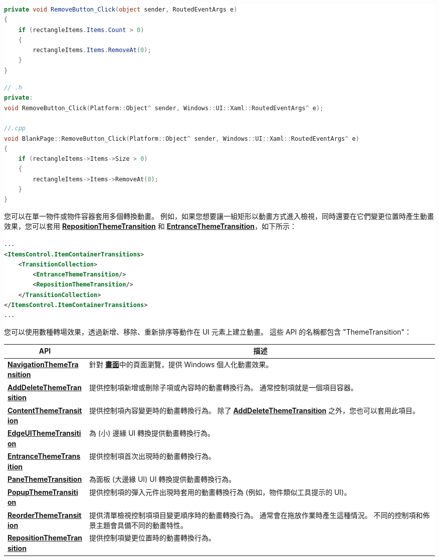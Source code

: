 ```cs
private void RemoveButton_Click(object sender, RoutedEventArgs e)
{
    if (rectangleItems.Items.Count > 0)
    {    
        rectangleItems.Items.RemoveAt(0);
    }                         
}
```

```cpp
// .h
private:
void RemoveButton_Click(Platform::Object^ sender, Windows::UI::Xaml::RoutedEventArgs^ e);

//.cpp
void BlankPage::RemoveButton_Click(Platform::Object^ sender, Windows::UI::Xaml::RoutedEventArgs^ e)
{
    if (rectangleItems->Items->Size > 0)
    {    
        rectangleItems->Items->RemoveAt(0);
    }
}
```

您可以在單一物件或物件容器套用多個轉換動畫。 例如，如果您想要讓一組矩形以動畫方式進入檢視，同時還要在它們變更位置時產生動畫效果，您可以套用 [**RepositionThemeTransition**](/uwp/api/Windows.UI.Xaml.Media.Animation.RepositionThemeTransition) 和 [**EntranceThemeTransition**](/uwp/api/Windows.UI.Xaml.Media.Animation.EntranceThemeTransition)，如下所示：

```xml
...
<ItemsControl.ItemContainerTransitions>
    <TransitionCollection>
        <EntranceThemeTransition/>                    
        <RepositionThemeTransition/>
    </TransitionCollection>
</ItemsControl.ItemContainerTransitions>
...      
```

您可以使用數種轉場效果，透過新增、移除、重新排序等動作在 UI 元素上建立動畫。 這些 API 的名稱都包含 "ThemeTransition"：

| API | 描述 |
|-----|-------------|
| [**NavigationThemeTransition**](/uwp/api/windows.ui.xaml.media.animation.navigationthemetransition) | 針對 [**畫面**](/uwp/api/Windows.UI.Xaml.Controls.Frame)中的頁面瀏覽，提供 Windows 個人化動畫效果。 |
| [**AddDeleteThemeTransition**](/uwp/api/Windows.UI.Xaml.Media.Animation.AddDeleteThemeTransition) | 提供控制項新增或刪除子項或內容時的動畫轉換行為。 通常控制項就是一個項目容器。 |
| [**ContentThemeTransition**](/uwp/api/Windows.UI.Xaml.Media.Animation.ContentThemeTransition) | 提供控制項內容變更時的動畫轉換行為。 除了 [**AddDeleteThemeTransition**](/uwp/api/Windows.UI.Xaml.Media.Animation.AddDeleteThemeTransition) 之外，您也可以套用此項目。 |
| [**EdgeUIThemeTransition**](/uwp/api/Windows.UI.Xaml.Media.Animation.EdgeUIThemeTransition) | 為 (小) 邊緣 UI 轉換提供動畫轉換行為。 |
| [**EntranceThemeTransition**](/uwp/api/Windows.UI.Xaml.Media.Animation.EntranceThemeTransition) | 提供控制項首次出現時的動畫轉換行為。 |
| [**PaneThemeTransition**](/uwp/api/Windows.UI.Xaml.Media.Animation.PaneThemeTransition) | 為面板 (大邊緣 UI) UI 轉換提供動畫轉換行為。 |
| [**PopupThemeTransition**](/uwp/api/Windows.UI.Xaml.Media.Animation.PopupThemeTransition) | 提供控制項的彈入元件出現時套用的動畫轉換行為 (例如，物件類似工具提示的 UI)。 |
| [**ReorderThemeTransition**](/uwp/api/Windows.UI.Xaml.Media.Animation.ReorderThemeTransition) | 提供清單檢視控制項項目變更順序時的動畫轉換行為。 通常會在拖放作業時產生這種情況。 不同的控制項和佈景主題會具備不同的動畫特性。 |
| [**RepositionThemeTransition**](/uwp/api/Windows.UI.Xaml.Media.Animation.RepositionThemeTransition) | 提供控制項變更位置時的動畫轉換行為。 |
